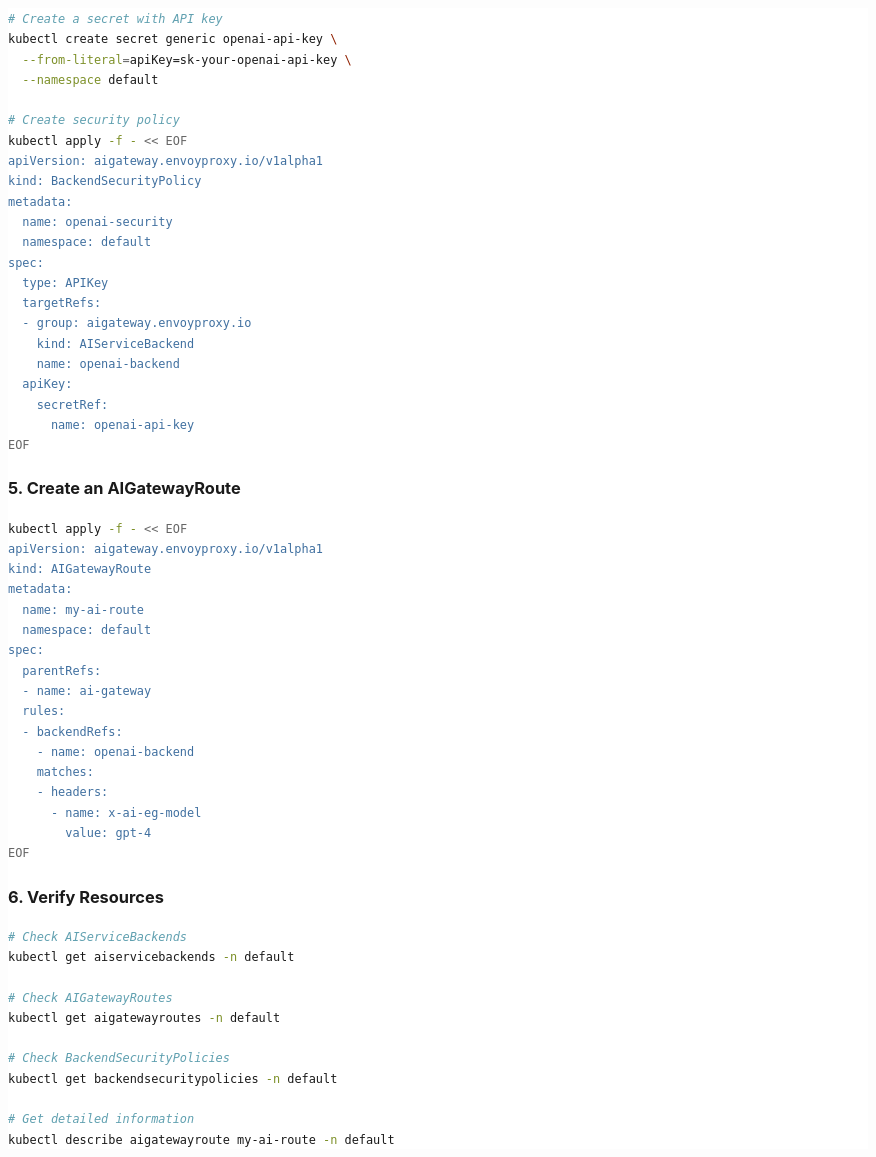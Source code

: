 ```bash
# Create a secret with API key
kubectl create secret generic openai-api-key \
  --from-literal=apiKey=sk-your-openai-api-key \
  --namespace default

# Create security policy
kubectl apply -f - << EOF
apiVersion: aigateway.envoyproxy.io/v1alpha1
kind: BackendSecurityPolicy
metadata:
  name: openai-security
  namespace: default
spec:
  type: APIKey
  targetRefs:
  - group: aigateway.envoyproxy.io
    kind: AIServiceBackend
    name: openai-backend
  apiKey:
    secretRef:
      name: openai-api-key
EOF
```

### 5. Create an AIGatewayRoute

```bash
kubectl apply -f - << EOF
apiVersion: aigateway.envoyproxy.io/v1alpha1
kind: AIGatewayRoute
metadata:
  name: my-ai-route
  namespace: default
spec:
  parentRefs:
  - name: ai-gateway
  rules:
  - backendRefs:
    - name: openai-backend
    matches:
    - headers:
      - name: x-ai-eg-model
        value: gpt-4
EOF
```

### 6. Verify Resources

```bash
# Check AIServiceBackends
kubectl get aiservicebackends -n default

# Check AIGatewayRoutes
kubectl get aigatewayroutes -n default

# Check BackendSecurityPolicies
kubectl get backendsecuritypolicies -n default

# Get detailed information
kubectl describe aigatewayroute my-ai-route -n default
```
